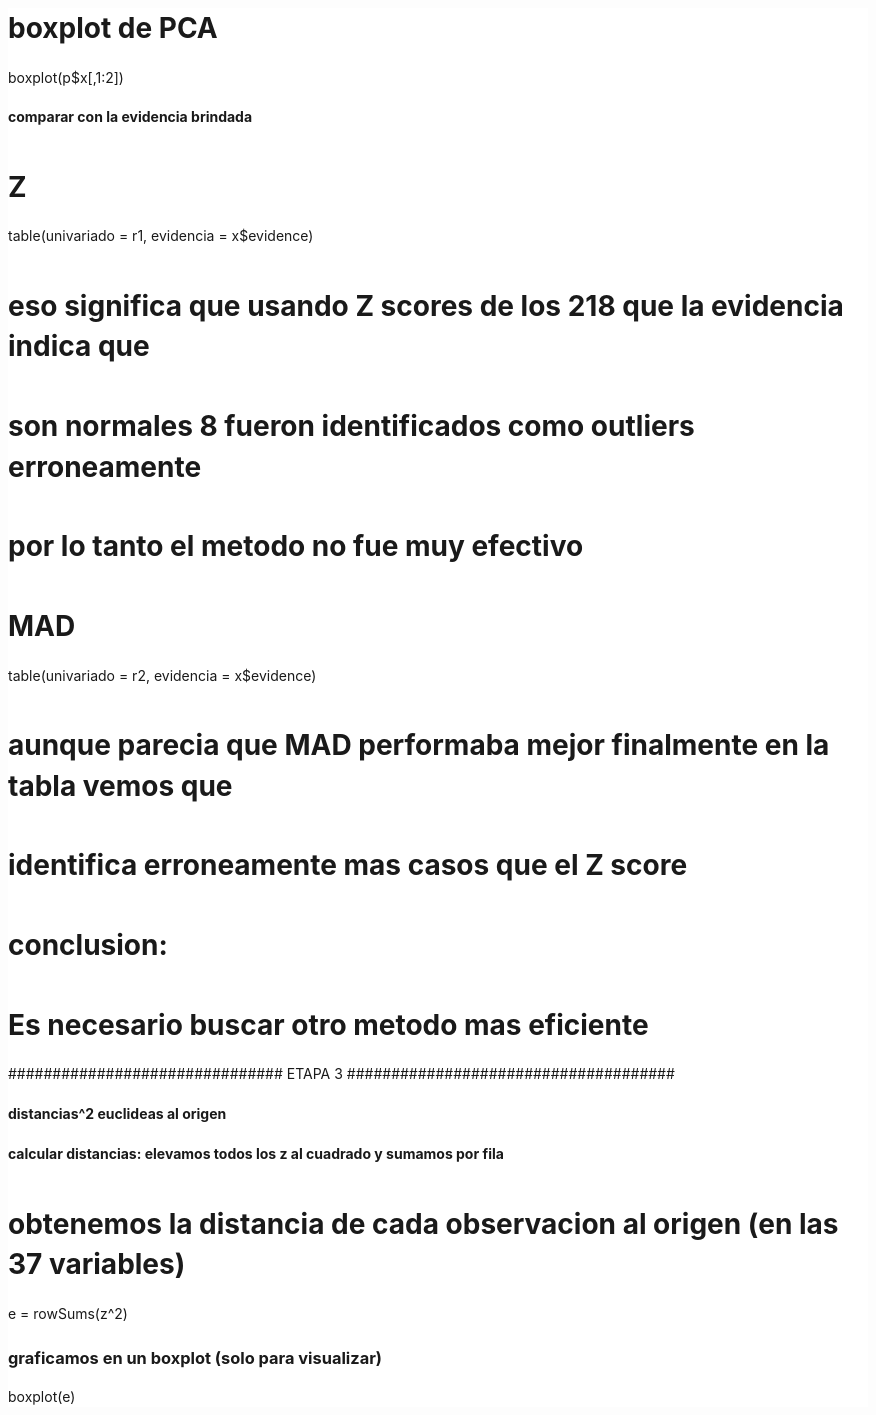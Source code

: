 # boxplot de PCA
boxplot(p$x[,1:2])

#### comparar con la evidencia brindada
 
# Z
table(univariado = r1, evidencia = x$evidence)
# eso significa que usando Z scores de los 218 que la evidencia indica que 
# son normales 8 fueron identificados como outliers erroneamente
# por lo tanto el metodo no fue muy efectivo


# MAD
table(univariado = r2, evidencia = x$evidence)
# aunque parecia que MAD performaba mejor finalmente en la tabla vemos que 
# identifica erroneamente mas casos que el Z score

# conclusion:
# Es necesario buscar otro metodo mas eficiente


############################### ETAPA 3 #####################################

#### distancias^2 euclideas al origen #####

#### calcular distancias: elevamos todos los z al cuadrado y sumamos por fila
# obtenemos la distancia de cada observacion al origen (en las 37 variables)
e = rowSums(z^2)

### graficamos en un boxplot (solo para visualizar)
boxplot(e)

